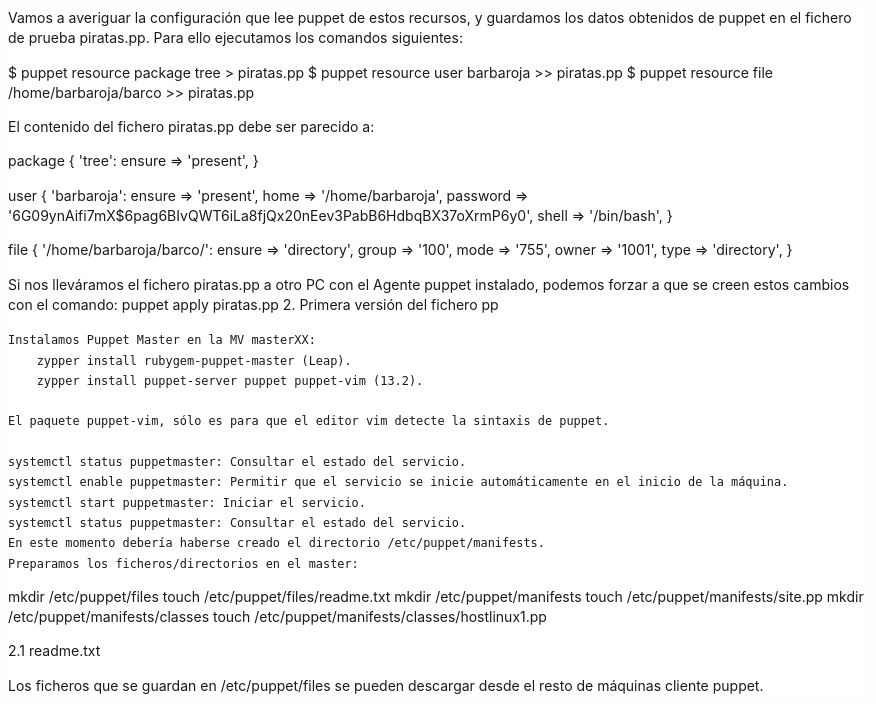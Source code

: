 Vamos a averiguar la configuración que lee puppet de estos recursos, y guardamos los datos obtenidos de puppet en el fichero de prueba piratas.pp. Para ello ejecutamos los comandos siguientes:

$ puppet resource package tree > piratas.pp
$ puppet resource user barbaroja >> piratas.pp
$ puppet resource file /home/barbaroja/barco >> piratas.pp

El contenido del fichero piratas.pp debe ser parecido a:

package { 'tree':
  ensure => 'present',
}

user { 'barbaroja':
  ensure => 'present',
  home => '/home/barbaroja',
  password => '$6$G09ynAifi7mX$6pag6BIvQWT6iLa8fjQx20nEev3PabB6HdbqBX37oXrmP6y0',
  shell => '/bin/bash',
}

file { '/home/barbaroja/barco/':
  ensure => 'directory',
  group => '100',
  mode => '755',
  owner => '1001',
  type => 'directory',
}

Si nos lleváramos el fichero piratas.pp a otro PC con el Agente puppet instalado, podemos forzar a que se creen estos cambios con el comando: puppet apply piratas.pp
2. Primera versión del fichero pp

    Instalamos Puppet Master en la MV masterXX:
        zypper install rubygem-puppet-master (Leap).
        zypper install puppet-server puppet puppet-vim (13.2).

    El paquete puppet-vim, sólo es para que el editor vim detecte la sintaxis de puppet.

    systemctl status puppetmaster: Consultar el estado del servicio.
    systemctl enable puppetmaster: Permitir que el servicio se inicie automáticamente en el inicio de la máquina.
    systemctl start puppetmaster: Iniciar el servicio.
    systemctl status puppetmaster: Consultar el estado del servicio.
    En este momento debería haberse creado el directorio /etc/puppet/manifests.
    Preparamos los ficheros/directorios en el master:

mkdir /etc/puppet/files
touch /etc/puppet/files/readme.txt
mkdir /etc/puppet/manifests
touch /etc/puppet/manifests/site.pp
mkdir /etc/puppet/manifests/classes
touch /etc/puppet/manifests/classes/hostlinux1.pp

2.1 readme.txt

Los ficheros que se guardan en /etc/puppet/files se pueden descargar desde el resto de máquinas cliente puppet.
